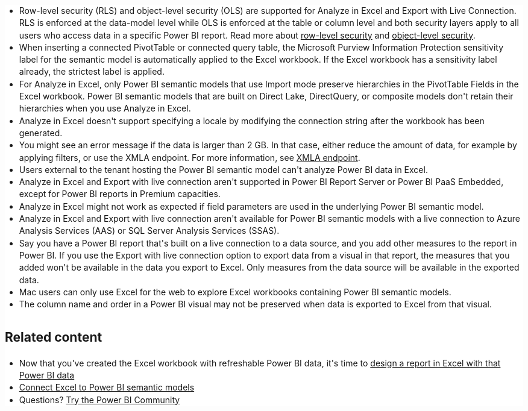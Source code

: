 - Row-level security (RLS) and object-level security (OLS) are supported for Analyze in Excel and Export with Live Connection. RLS is enforced at the data-model level while OLS is enforced at the table or column level and both security layers apply to all users who access data in a specific Power BI report. Read more about [row-level security](../enterprise/service-admin-rls.md) and [object-level security](../enterprise/service-admin-ols.md).
- When inserting a connected PivotTable or connected query table, the  Microsoft Purview Information Protection sensitivity label for the semantic model is automatically applied to the Excel workbook. If the Excel workbook has a sensitivity label already, the strictest label is applied. 
- For Analyze in Excel, only Power BI semantic models that use Import mode preserve hierarchies in the PivotTable Fields in the Excel workbook. Power BI semantic models that are built on Direct Lake, DirectQuery, or composite models don't retain their hierarchies when you use Analyze in Excel.
- Analyze in Excel doesn't support specifying a locale by modifying the connection string after the workbook has been generated.
- You might see an error message if the data is larger than 2 GB. In that case, either reduce the amount of data, for example by applying filters, or use the XMLA endpoint. For more information, see [XMLA endpoint](../enterprise/service-premium-connect-tools.md).
- Users external to the tenant hosting the Power BI semantic model can't analyze Power BI data in Excel.
- Analyze in Excel and Export with live connection aren't supported in Power BI Report Server or Power BI PaaS Embedded, except for Power BI reports in Premium capacities.
- Analyze in Excel might not work as expected if field parameters are used in the underlying Power BI semantic model.
- Analyze in Excel and Export with live connection aren't available for Power BI semantic models with a live connection to Azure Analysis Services (AAS) or SQL Server Analysis Services (SSAS).
- Say you have a Power BI report that's built on a live connection to a data source, and you add other measures to the report in Power BI. If you use the Export with live connection option to export data from a visual in that report, the measures that you added won't be available in the data you export to Excel. Only measures from the data source will be available in the exported data.
- Mac users can only use Excel for the web to explore Excel workbooks containing Power BI semantic models.
- The column name and order in a Power BI visual may not be preserved when data is exported to Excel from that visual.

## Related content

- Now that you've created the Excel workbook with refreshable Power BI data, it's time to [design a report in Excel with that Power BI data](service-analyze-power-bi-datasets-excel.md)
- [Connect Excel to Power BI semantic models](service-connect-power-bi-datasets-excel.md)
- Questions? [Try the Power BI Community](https://community.powerbi.com/)
